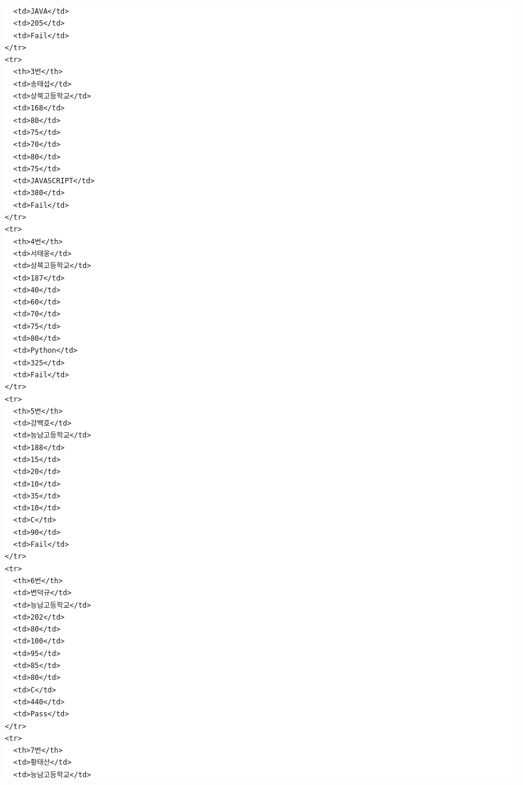       <td>JAVA</td>
      <td>205</td>
      <td>Fail</td>
    </tr>
    <tr>
      <th>3번</th>
      <td>송태섭</td>
      <td>상북고등학교</td>
      <td>168</td>
      <td>80</td>
      <td>75</td>
      <td>70</td>
      <td>80</td>
      <td>75</td>
      <td>JAVASCRIPT</td>
      <td>380</td>
      <td>Fail</td>
    </tr>
    <tr>
      <th>4번</th>
      <td>서태웅</td>
      <td>상북고등학교</td>
      <td>187</td>
      <td>40</td>
      <td>60</td>
      <td>70</td>
      <td>75</td>
      <td>80</td>
      <td>Python</td>
      <td>325</td>
      <td>Fail</td>
    </tr>
    <tr>
      <th>5번</th>
      <td>강백호</td>
      <td>능남고등학교</td>
      <td>188</td>
      <td>15</td>
      <td>20</td>
      <td>10</td>
      <td>35</td>
      <td>10</td>
      <td>C</td>
      <td>90</td>
      <td>Fail</td>
    </tr>
    <tr>
      <th>6번</th>
      <td>변덕규</td>
      <td>능남고등학교</td>
      <td>202</td>
      <td>80</td>
      <td>100</td>
      <td>95</td>
      <td>85</td>
      <td>80</td>
      <td>C</td>
      <td>440</td>
      <td>Pass</td>
    </tr>
    <tr>
      <th>7번</th>
      <td>황태산</td>
      <td>능남고등학교</td>